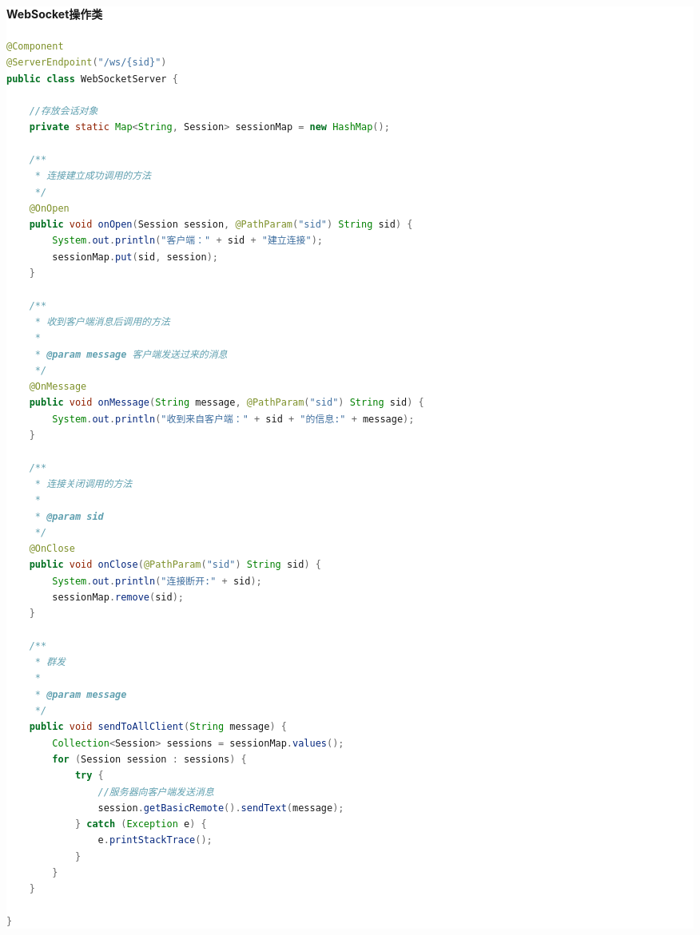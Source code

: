 #### WebSocket操作类

```java
@Component
@ServerEndpoint("/ws/{sid}")
public class WebSocketServer {

    //存放会话对象
    private static Map<String, Session> sessionMap = new HashMap();

    /**
     * 连接建立成功调用的方法
     */
    @OnOpen
    public void onOpen(Session session, @PathParam("sid") String sid) {
        System.out.println("客户端：" + sid + "建立连接");
        sessionMap.put(sid, session);
    }

    /**
     * 收到客户端消息后调用的方法
     *
     * @param message 客户端发送过来的消息
     */
    @OnMessage
    public void onMessage(String message, @PathParam("sid") String sid) {
        System.out.println("收到来自客户端：" + sid + "的信息:" + message);
    }

    /**
     * 连接关闭调用的方法
     *
     * @param sid
     */
    @OnClose
    public void onClose(@PathParam("sid") String sid) {
        System.out.println("连接断开:" + sid);
        sessionMap.remove(sid);
    }

    /**
     * 群发
     *
     * @param message
     */
    public void sendToAllClient(String message) {
        Collection<Session> sessions = sessionMap.values();
        for (Session session : sessions) {
            try {
                //服务器向客户端发送消息
                session.getBasicRemote().sendText(message);
            } catch (Exception e) {
                e.printStackTrace();
            }
        }
    }

}

```

